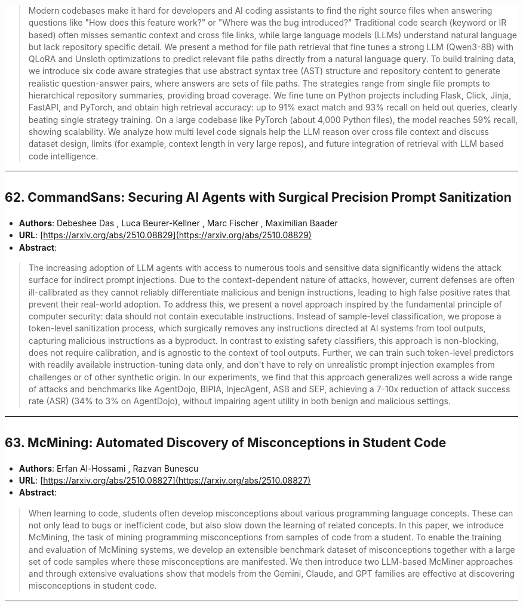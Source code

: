 > Modern codebases make it hard for developers and AI coding assistants to find the right source files when answering questions like "How does this feature work?" or "Where was the bug introduced?" Traditional code search (keyword or IR based) often misses semantic context and cross file links, while large language models (LLMs) understand natural language but lack repository specific detail. We present a method for file path retrieval that fine tunes a strong LLM (Qwen3-8B) with QLoRA and Unsloth optimizations to predict relevant file paths directly from a natural language query. To build training data, we introduce six code aware strategies that use abstract syntax tree (AST) structure and repository content to generate realistic question-answer pairs, where answers are sets of file paths. The strategies range from single file prompts to hierarchical repository summaries, providing broad coverage. We fine tune on Python projects including Flask, Click, Jinja, FastAPI, and PyTorch, and obtain high retrieval accuracy: up to 91\% exact match and 93\% recall on held out queries, clearly beating single strategy training. On a large codebase like PyTorch (about 4,000 Python files), the model reaches 59\% recall, showing scalability. We analyze how multi level code signals help the LLM reason over cross file context and discuss dataset design, limits (for example, context length in very large repos), and future integration of retrieval with LLM based code intelligence.

---

## 62. CommandSans: Securing AI Agents with Surgical Precision Prompt Sanitization
- **Authors**: Debeshee Das , Luca Beurer-Kellner , Marc Fischer , Maximilian Baader
- **URL**: [https://arxiv.org/abs/2510.08829](https://arxiv.org/abs/2510.08829)
- **Abstract**:
> The increasing adoption of LLM agents with access to numerous tools and sensitive data significantly widens the attack surface for indirect prompt injections. Due to the context-dependent nature of attacks, however, current defenses are often ill-calibrated as they cannot reliably differentiate malicious and benign instructions, leading to high false positive rates that prevent their real-world adoption. To address this, we present a novel approach inspired by the fundamental principle of computer security: data should not contain executable instructions. Instead of sample-level classification, we propose a token-level sanitization process, which surgically removes any instructions directed at AI systems from tool outputs, capturing malicious instructions as a byproduct. In contrast to existing safety classifiers, this approach is non-blocking, does not require calibration, and is agnostic to the context of tool outputs. Further, we can train such token-level predictors with readily available instruction-tuning data only, and don't have to rely on unrealistic prompt injection examples from challenges or of other synthetic origin. In our experiments, we find that this approach generalizes well across a wide range of attacks and benchmarks like AgentDojo, BIPIA, InjecAgent, ASB and SEP, achieving a 7-10x reduction of attack success rate (ASR) (34% to 3% on AgentDojo), without impairing agent utility in both benign and malicious settings.

---

## 63. McMining: Automated Discovery of Misconceptions in Student Code
- **Authors**: Erfan Al-Hossami , Razvan Bunescu
- **URL**: [https://arxiv.org/abs/2510.08827](https://arxiv.org/abs/2510.08827)
- **Abstract**:
> When learning to code, students often develop misconceptions about various programming language concepts. These can not only lead to bugs or inefficient code, but also slow down the learning of related concepts. In this paper, we introduce McMining, the task of mining programming misconceptions from samples of code from a student. To enable the training and evaluation of McMining systems, we develop an extensible benchmark dataset of misconceptions together with a large set of code samples where these misconceptions are manifested. We then introduce two LLM-based McMiner approaches and through extensive evaluations show that models from the Gemini, Claude, and GPT families are effective at discovering misconceptions in student code.

---